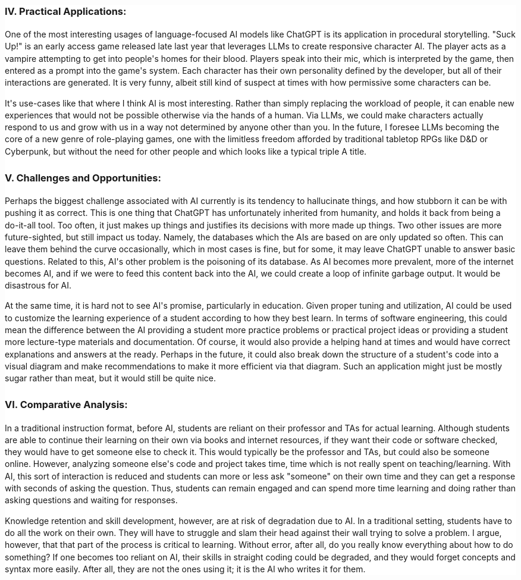 ### IV. Practical Applications:

One of the most interesting usages of language-focused AI models like ChatGPT is its application in procedural storytelling. "Suck Up!" is an early access game released late last year that leverages LLMs to create responsive character AI. The player acts as a vampire attempting to get into people's homes for their blood. Players speak into their mic, which is interpreted by the game, then entered as a prompt into the game's system. Each character has their own personality defined by the developer, but all of their interactions are generated. It is very funny, albeit still kind of suspect at times with how permissive some characters can be.

It's use-cases like that where I think AI is most interesting. Rather than simply replacing the workload of people, it can enable new experiences that would not be possible otherwise via the hands of a human. Via LLMs, we could make characters actually respond to us and grow with us in a way not determined by anyone other than you. In the future, I foresee LLMs becoming the core of a new genre of role-playing games, one with the limitless freedom afforded by traditional tabletop RPGs like D&D or Cyberpunk, but without the need for other people and which looks like a typical triple A title.

### V. Challenges and Opportunities:

Perhaps the biggest challenge associated with AI currently is its tendency to hallucinate things, and how stubborn it can be with pushing it as correct. This is one thing that ChatGPT has unfortunately inherited from humanity, and holds it back from being a do-it-all tool. Too often, it just makes up things and justifies its decisions with more made up things. Two other issues are more future-sighted, but still impact us today. Namely, the databases which the AIs are based on are only updated so often. This can leave them behind the curve occasionally, which in most cases is fine, but for some, it may leave ChatGPT unable to answer basic questions. Related to this, AI's other problem is the poisoning of its database. As AI becomes more prevalent, more of the internet becomes AI, and if we were to feed this content back into the AI, we could create a loop of infinite garbage output. It would be disastrous for AI.

At the same time, it is hard not to see AI's promise, particularly in education. Given proper tuning and utilization, AI could be used to customize the learning experience of a student according to how they best learn. In terms of software engineering, this could mean the difference between the AI providing a student more practice problems or practical project ideas or providing a student more lecture-type materials and documentation. Of course, it would also provide a helping hand at times and would have correct explanations and answers at the ready. Perhaps in the future, it could also break down the structure of a student's code into a visual diagram and make recommendations to make it more efficient via that diagram. Such an application might just be mostly sugar rather than meat, but it would still be quite nice.

### VI. Comparative Analysis:

In a traditional instruction format, before AI, students are reliant on their professor and TAs for actual learning. Although students are able to continue their learning on their own via books and internet resources, if they want their code or software checked, they would have to get someone else to check it. This would typically be the professor and TAs, but could also be someone online. However, analyzing someone else's code and project takes time, time which is not really spent on teaching/learning. With AI, this sort of interaction is reduced and students can more or less ask "someone" on their own time and they can get a response with seconds of asking the question. Thus, students can remain engaged and can spend more time learning and doing rather than asking questions and waiting for responses.

Knowledge retention and skill development, however, are at risk of degradation due to AI. In a traditional setting, students have to do all the work on their own. They will have to struggle and slam their head against their wall trying to solve a problem. I argue, however, that that part of the process is critical to learning. Without error, after all, do you really know everything about how to do something? If one becomes too reliant on AI, their skills in straight coding could be degraded, and they would forget concepts and syntax more easily. After all, they are not the ones using it; it is the AI who writes it for them.
